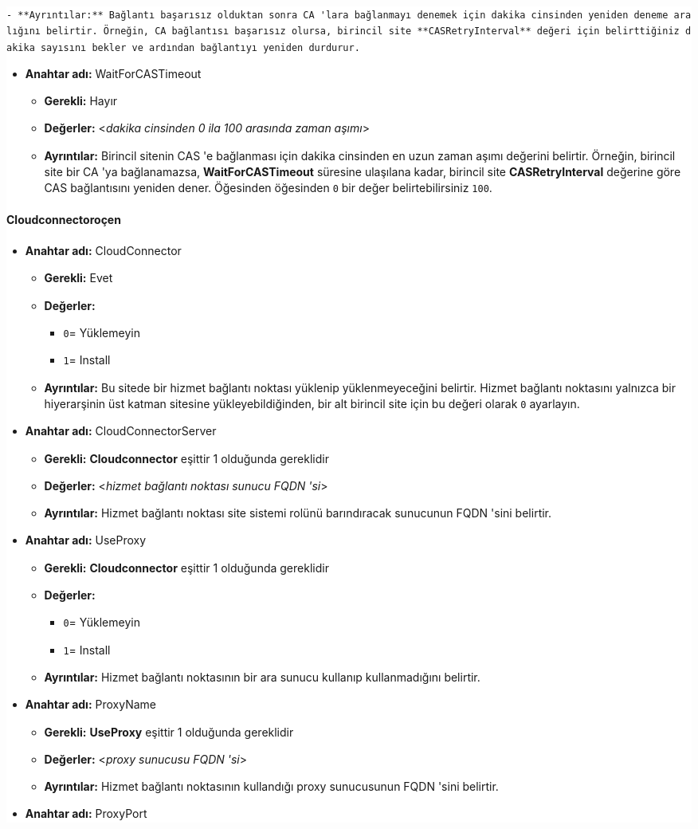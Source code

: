     - **Ayrıntılar:** Bağlantı başarısız olduktan sonra CA 'lara bağlanmayı denemek için dakika cinsinden yeniden deneme aralığını belirtir. Örneğin, CA bağlantısı başarısız olursa, birincil site **CASRetryInterval** değeri için belirttiğiniz dakika sayısını bekler ve ardından bağlantıyı yeniden durdurur.  

- **Anahtar adı:** WaitForCASTimeout  

    - **Gerekli:** Hayır  

    - **Değerler:** <*dakika cinsinden 0 ila 100 arasında zaman aşımı*>  

    - **Ayrıntılar:** Birincil sitenin CAS 'e bağlanması için dakika cinsinden en uzun zaman aşımı değerini belirtir. Örneğin, birincil site bir CA 'ya bağlanamazsa, **WaitForCASTimeout** süresine ulaşılana kadar, birincil site **CASRetryInterval** değerine göre CAS bağlantısını yeniden dener. Öğesinden öğesinden `0` bir değer belirtebilirsiniz `100`.  

#### <a name="cloudconnectoroptions"></a>Cloudconnectoroçen

- **Anahtar adı:** CloudConnector  

    - **Gerekli:** Evet  

    - **Değerler:**

        - `0`= Yüklemeyin  

        - `1`= Install  

    - **Ayrıntılar:** Bu sitede bir hizmet bağlantı noktası yüklenip yüklenmeyeceğini belirtir. Hizmet bağlantı noktasını yalnızca bir hiyerarşinin üst katman sitesine yükleyebildiğinden, bir alt birincil site için bu değeri olarak `0` ayarlayın.  

- **Anahtar adı:** CloudConnectorServer  

    - **Gerekli:** **Cloudconnector** eşittir 1 olduğunda gereklidir  

    - **Değerler:** <*hizmet bağlantı noktası sunucu FQDN 'si*\>  

    - **Ayrıntılar:** Hizmet bağlantı noktası site sistemi rolünü barındıracak sunucunun FQDN 'sini belirtir.  

- **Anahtar adı:** UseProxy  

    - **Gerekli:** **Cloudconnector** eşittir 1 olduğunda gereklidir  

    - **Değerler:**

        - `0`= Yüklemeyin  

        - `1`= Install  

    - **Ayrıntılar:** Hizmet bağlantı noktasının bir ara sunucu kullanıp kullanmadığını belirtir.  

- **Anahtar adı:** ProxyName  

    - **Gerekli:** **UseProxy** eşittir 1 olduğunda gereklidir  

    - **Değerler:** <*proxy sunucusu FQDN 'si*>  

    - **Ayrıntılar:** Hizmet bağlantı noktasının kullandığı proxy sunucusunun FQDN 'sini belirtir.  

- **Anahtar adı:** ProxyPort  
